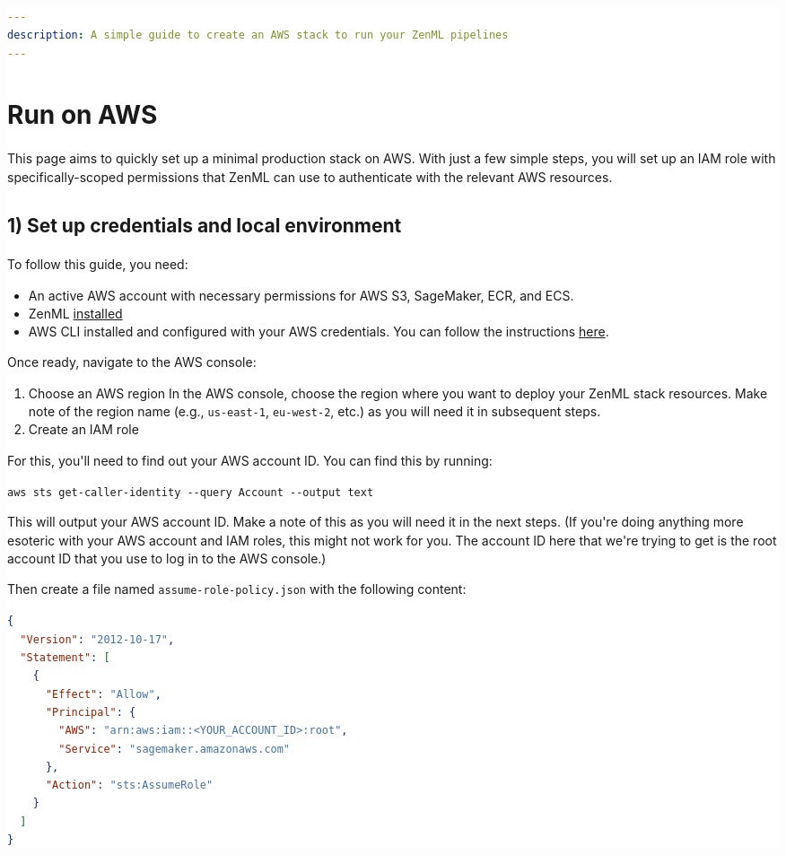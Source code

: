 ```yaml
---
description: A simple guide to create an AWS stack to run your ZenML pipelines
---
```


# Run on AWS

This page aims to quickly set up a minimal production stack on AWS. With just a few simple steps, you will set up an IAM role with specifically-scoped permissions that ZenML can use to authenticate with the relevant AWS resources.

## 1) Set up credentials and local environment

To follow this guide, you need:

* An active AWS account with necessary permissions for AWS S3, SageMaker, ECR, and ECS.
* ZenML [installed](../../getting-started/installation.md)
* AWS CLI installed and configured with your AWS credentials. You can follow the instructions [here](https://docs.aws.amazon.com/cli/latest/userguide/getting-started-install.html).

Once ready, navigate to the AWS console:

1. Choose an AWS region In the AWS console, choose the region where you want to deploy your ZenML stack resources. Make note of the region name (e.g., `us-east-1`, `eu-west-2`, etc.) as you will need it in subsequent steps.
2. Create an IAM role

For this, you'll need to find out your AWS account ID. You can find this by running:

```shell
aws sts get-caller-identity --query Account --output text
```

This will output your AWS account ID. Make a note of this as you will need it in the next steps. (If you're doing anything more esoteric with your AWS account and IAM roles, this might not work for you. The account ID here that we're trying to get is the root account ID that you use to log in to the AWS console.)

Then create a file named `assume-role-policy.json` with the following content:

```json
{
  "Version": "2012-10-17",
  "Statement": [
    {
      "Effect": "Allow",
      "Principal": {
        "AWS": "arn:aws:iam::<YOUR_ACCOUNT_ID>:root",
        "Service": "sagemaker.amazonaws.com"
      },
      "Action": "sts:AssumeRole"
    }
  ]
}
```
